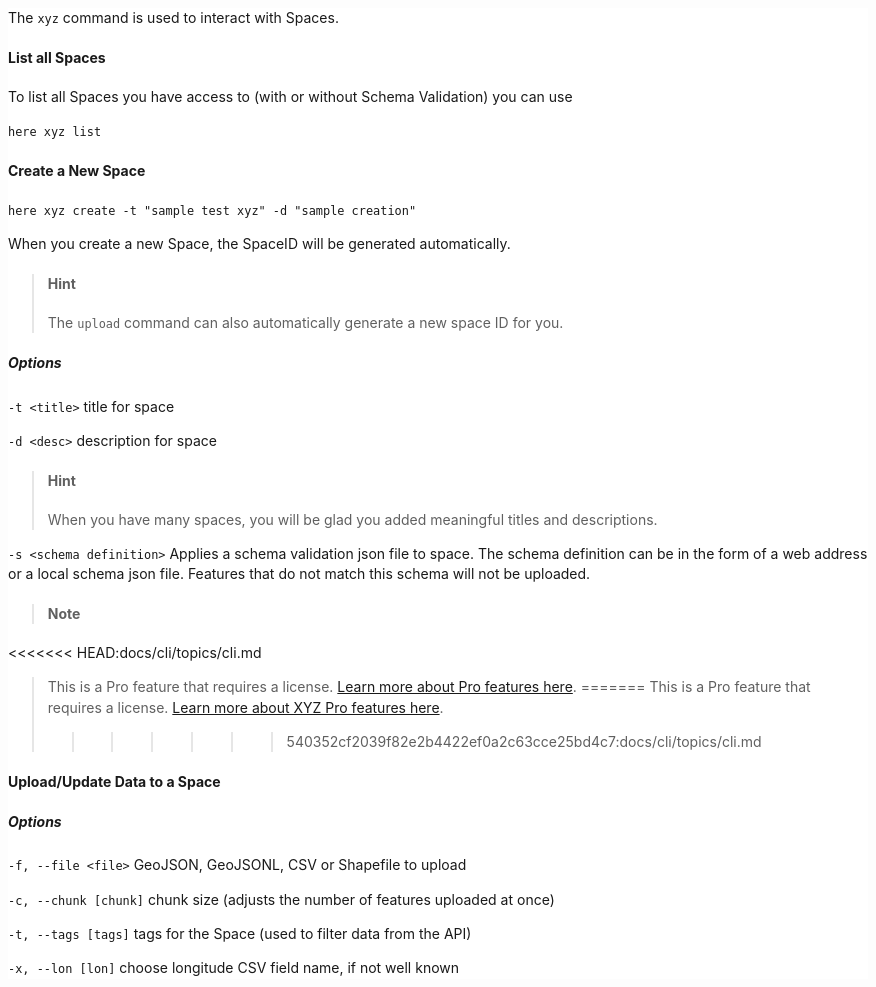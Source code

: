 The `xyz` command is used to interact with Spaces.

#### List all Spaces

To list all Spaces you have access to (with or without Schema Validation) you can use

```
here xyz list
```

#### Create a New Space

```
here xyz create -t "sample test xyz" -d "sample creation"
```

When you create a new Space, the SpaceID will be generated automatically.


> #### Hint 
> The `upload` command can also automatically generate a new space ID for you.
    


##### Options

`-t <title>` title for space

`-d <desc>` description for space


> #### Hint
> When you have many spaces, you will be glad you added meaningful titles and descriptions.


`-s <schema definition>` Applies a schema validation json file to space. The schema definition can be in the form of a web address or a local schema json file. Features that do not match this schema will not be uploaded. 


> #### Note
<<<<<<< HEAD:docs/cli/topics/cli.md
> This is a Pro feature that requires a license. [Learn more about Pro features here](../../xyz_pro). 
=======
> This is a Pro feature that requires a license. [Learn more about XYZ Pro features here](../../xyz_pro). 
>>>>>>> 540352cf2039f82e2b4422ef0a2c63cce25bd4c7:docs/cli/topics/cli.md
    

#### Upload/Update Data to a Space

##### Options

`-f, --file <file>`    GeoJSON, GeoJSONL, CSV or Shapefile to upload

`-c, --chunk [chunk]`  chunk size (adjusts the number of features uploaded at once)

`-t, --tags [tags]`    tags for the Space (used to filter data from the API)

`-x, --lon [lon]`      choose longitude CSV field name, if not well known
